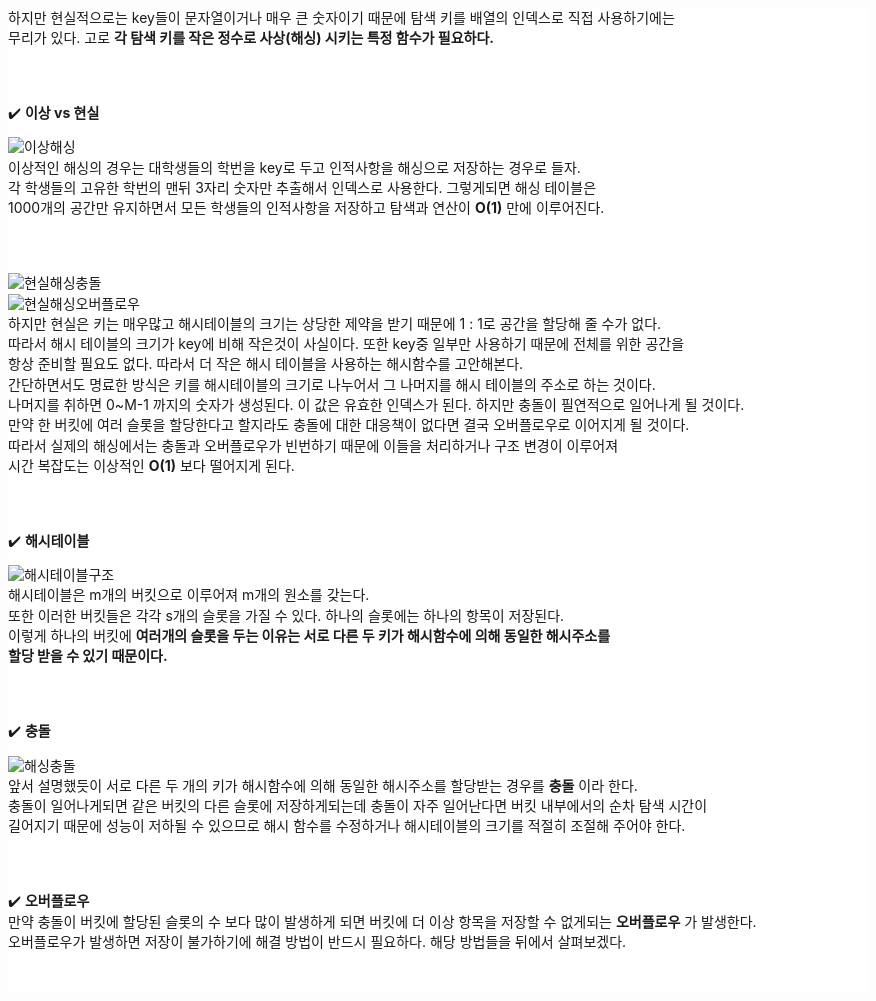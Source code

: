 하지만 현실적으로는 key들이 문자열이거나 매우 큰 숫자이기 때문에 탐색 키를 배열의 인덱스로 직접 사용하기에는<br>
무리가 있다. 고로 **각 탐색 키를 작은 정수로 사상(해싱) 시키는 특정 함수가 필요하다.** <br>
<br>
<br>

✔️ **이상 vs 현실**<br>

![이상해싱](https://user-images.githubusercontent.com/43705434/113192942-5b575100-929a-11eb-93c8-02e2357d3be2.PNG)<br>
이상적인 해싱의 경우는 대학생들의 학번을 key로 두고 인적사항을 해싱으로 저장하는 경우로 들자.<br>
각 학생들의 고유한 학번의 맨뒤 3자리 숫자만 추출해서 인덱스로 사용한다. 그렇게되면 해싱 테이블은<br>
1000개의 공간만 유지하면서 모든 학생들의 인적사항을 저장하고 탐색과 연산이 **O(1)** 만에 이루어진다.<br>
<br>
<br>

![현실해싱충돌](https://user-images.githubusercontent.com/43705434/113192940-5abeba80-929a-11eb-88bb-c54a844211f2.PNG)<br>
![현실해싱오버플로우](https://user-images.githubusercontent.com/43705434/113192934-5a262400-929a-11eb-9235-2e1fdf228f7a.PNG)<br>
하지만 현실은 키는 매우많고 해시테이블의 크기는 상당한 제약을 받기 때문에 1 : 1로 공간을 할당해 줄 수가 없다.<br>
따라서 해시 테이블의 크기가 key에 비해 작은것이 사실이다. 또한 key중 일부만 사용하기 때문에 전체를 위한 공간을<br>
항상 준비할 필요도 없다. 따라서 더 작은 해시 테이블을 사용하는 해시함수를 고안해본다.<br>
간단하면서도 명료한 방식은 키를 해시테이블의 크기로 나누어서 그 나머지를 해시 테이블의 주소로 하는 것이다.<br>
나머지를 취하면 0~M-1 까지의 숫자가 생성된다. 이 값은 유효한 인덱스가 된다. 하지만 충돌이 필연적으로 일어나게 될 것이다.<br>
만약 한 버킷에 여러 슬롯을 할당한다고 할지라도 충돌에 대한 대응책이 없다면 결국 오버플로우로 이어지게 될 것이다.<br>
따라서 실제의 해싱에서는 충돌과 오버플로우가 빈번하기 때문에 이들을 처리하거나 구조 변경이 이루어져 <br>
시간 복잡도는 이상적인 **O(1)** 보다 떨어지게 된다.<br>
<br>
<br>

✔️ **해시테이블**<br>

![해시테이블구조](https://user-images.githubusercontent.com/43705434/113192943-5b575100-929a-11eb-82b4-1f736aec62d2.PNG)<br>
해시테이블은 m개의 버킷으로 이루어져 m개의 원소를 갖는다.<br>
또한 이러한 버킷들은 각각 s개의 슬롯을 가질 수 있다. 하나의 슬롯에는 하나의 항목이 저장된다.<br>
이렇게 하나의 버킷에 **여러개의 슬롯을 두는 이유는 서로 다른 두 키가 해시함수에 의해 동일한 해시주소를<br>
할당 받을 수 있기 때문이다.**<br>
<br>
<br>

✔️ **충돌**<br>

![해싱충돌](https://user-images.githubusercontent.com/43705434/113192944-5befe780-929a-11eb-8847-882e9963db22.PNG)<br>
앞서 설명했듯이 서로 다른 두 개의 키가 해시함수에 의해 동일한 해시주소를 할당받는 경우를 **충돌** 이라 한다.<br>
충돌이 일어나게되면 같은 버킷의 다른 슬롯에 저장하게되는데 충돌이 자주 일어난다면 버킷 내부에서의 순차 탐색 시간이<br>
길어지기 때문에 성능이 저하될 수 있으므로 해시 함수를 수정하거나 해시테이블의 크기를 적절히 조절해 주어야 한다.<br>
<br>
<br>

✔️ **오버플로우**<br>
만약 충돌이 버킷에 할당된 슬롯의 수 보다 많이 발생하게 되면 버킷에 더 이상 항목을 저장할 수 없게되는 **오버플로우** 가 발생한다.<br>
오버플로우가 발생하면 저장이 불가하기에 해결 방법이 반드시 필요하다. 해당 방법들을 뒤에서 살펴보겠다.<br>
<br>
<br>
